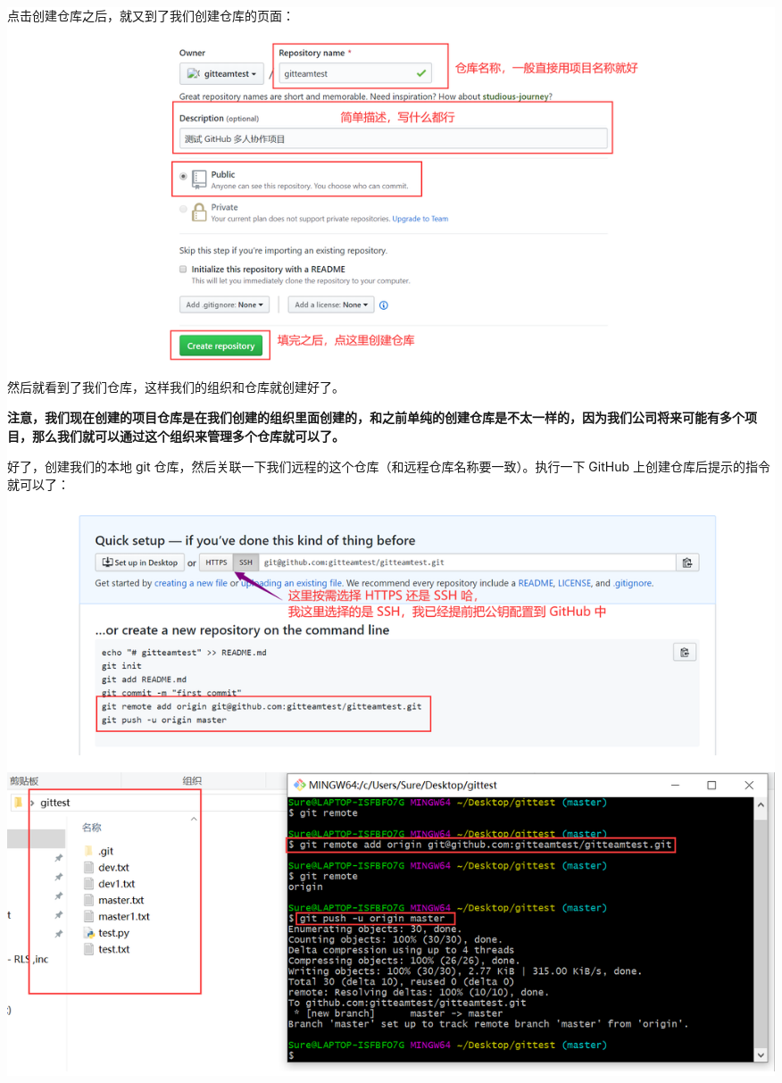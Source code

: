 点击创建仓库之后，就又到了我们创建仓库的页面： 

![1585033982663](team-dev.assets/1585033982663.png) 

然后就看到了我们仓库，这样我们的组织和仓库就创建好了。 

**注意，我们现在创建的项目仓库是在我们创建的组织里面创建的，和之前单纯的创建仓库是不太一样的，因为我们公司将来可能有多个项目，那么我们就可以通过这个组织来管理多个仓库就可以了。** 

好了，创建我们的本地 git 仓库，然后关联一下我们远程的这个仓库（和远程仓库名称要一致）。执行一下 GitHub 上创建仓库后提示的指令就可以了： 

![1585034383088](team-dev.assets/1585034383088.png) 

![1585034588513](team-dev.assets/1585034588513.png) 
